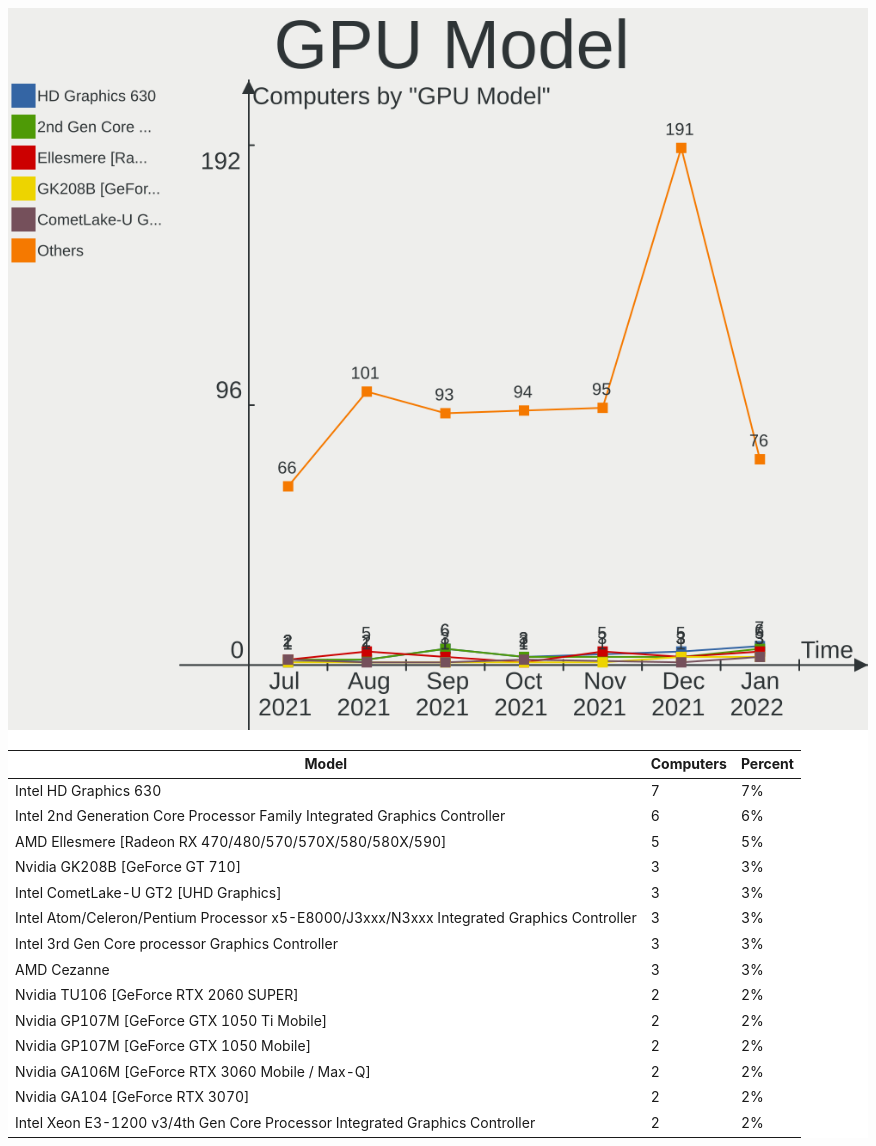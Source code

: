 ![GPU Model](./All/images/line_chart/gpu_model.svg)

| Model                                                                                    | Computers | Percent |
|------------------------------------------------------------------------------------------|-----------|---------|
| Intel HD Graphics 630                                                                    | 7         | 7%      |
| Intel 2nd Generation Core Processor Family Integrated Graphics Controller                | 6         | 6%      |
| AMD Ellesmere [Radeon RX 470/480/570/570X/580/580X/590]                                  | 5         | 5%      |
| Nvidia GK208B [GeForce GT 710]                                                           | 3         | 3%      |
| Intel CometLake-U GT2 [UHD Graphics]                                                     | 3         | 3%      |
| Intel Atom/Celeron/Pentium Processor x5-E8000/J3xxx/N3xxx Integrated Graphics Controller | 3         | 3%      |
| Intel 3rd Gen Core processor Graphics Controller                                         | 3         | 3%      |
| AMD Cezanne                                                                              | 3         | 3%      |
| Nvidia TU106 [GeForce RTX 2060 SUPER]                                                    | 2         | 2%      |
| Nvidia GP107M [GeForce GTX 1050 Ti Mobile]                                               | 2         | 2%      |
| Nvidia GP107M [GeForce GTX 1050 Mobile]                                                  | 2         | 2%      |
| Nvidia GA106M [GeForce RTX 3060 Mobile / Max-Q]                                          | 2         | 2%      |
| Nvidia GA104 [GeForce RTX 3070]                                                          | 2         | 2%      |
| Intel Xeon E3-1200 v3/4th Gen Core Processor Integrated Graphics Controller              | 2         | 2%      |